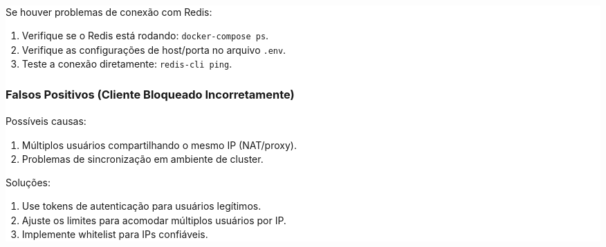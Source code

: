 Se houver problemas de conexão com Redis:

1. Verifique se o Redis está rodando: `docker-compose ps`.
2. Verifique as configurações de host/porta no arquivo `.env`.
3. Teste a conexão diretamente: `redis-cli ping`.

### Falsos Positivos (Cliente Bloqueado Incorretamente)

Possíveis causas:

1. Múltiplos usuários compartilhando o mesmo IP (NAT/proxy).
2. Problemas de sincronização em ambiente de cluster.

Soluções:

1. Use tokens de autenticação para usuários legítimos.
2. Ajuste os limites para acomodar múltiplos usuários por IP.
3. Implemente whitelist para IPs confiáveis.